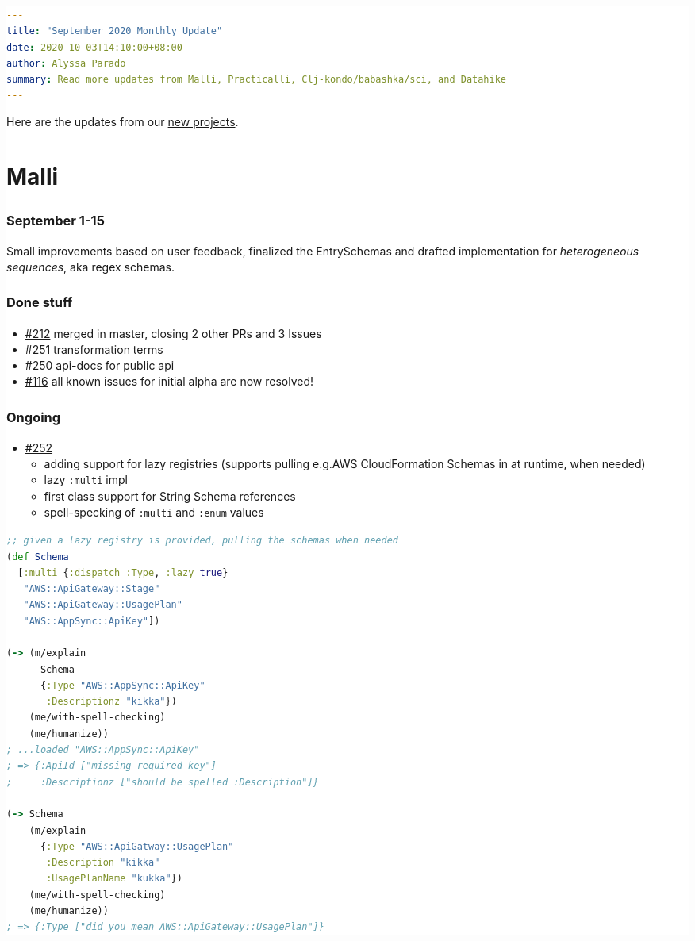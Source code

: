 ```yaml
---
title: "September 2020 Monthly Update"
date: 2020-10-03T14:10:00+08:00
author: Alyssa Parado
summary: Read more updates from Malli, Practicalli, Clj-kondo/babashka/sci, and Datahike
---
```


Here are the updates from our [new projects](/news/q3-2020-funding-announcement/).

# Malli

### **September 1-15**

Small improvements based on user feedback, finalized the EntrySchemas and drafted implementation for *heterogeneous sequences*, aka regex schemas.

### Done stuff

* [#212](https://github.com/metosin/malli/pull/212) merged in master, closing 2 other PRs and 3 Issues
* [#251](https://github.com/metosin/malli/pull/251) transformation terms
* [#250](https://github.com/metosin/malli/pull/250) api-docs for public api
* [#116](https://github.com/metosin/malli/issues/116) all known issues for initial alpha are now resolved!

### Ongoing

* [#252](https://github.com/metosin/malli/pull/252)
  * adding support for lazy registries (supports pulling e.g.AWS CloudFormation Schemas in at runtime, when needed)
  * lazy `:multi` impl
  * first class support for String Schema references
  * spell-specking of `:multi` and `:enum` values

```clj
;; given a lazy registry is provided, pulling the schemas when needed
(def Schema
  [:multi {:dispatch :Type, :lazy true}
   "AWS::ApiGateway::Stage"
   "AWS::ApiGateway::UsagePlan"
   "AWS::AppSync::ApiKey"])

(-> (m/explain
      Schema
      {:Type "AWS::AppSync::ApiKey"
       :Descriptionz "kikka"})
    (me/with-spell-checking)
    (me/humanize))
; ...loaded "AWS::AppSync::ApiKey"
; => {:ApiId ["missing required key"]
;     :Descriptionz ["should be spelled :Description"]}

(-> Schema
    (m/explain
      {:Type "AWS::ApiGatway::UsagePlan"
       :Description "kikka"
       :UsagePlanName "kukka"})
    (me/with-spell-checking)
    (me/humanize))
; => {:Type ["did you mean AWS::ApiGateway::UsagePlan"]}
```
